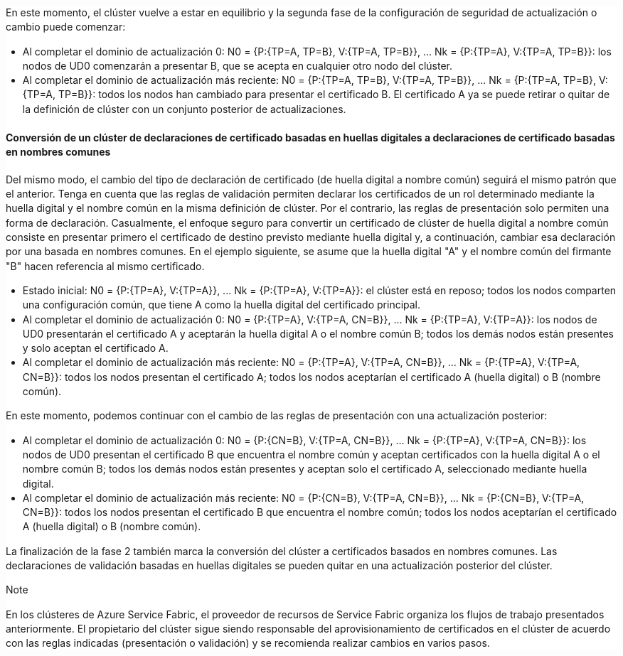 En este momento, el clúster vuelve a estar en equilibrio y la segunda fase de la configuración de seguridad de actualización o cambio puede comenzar:
  - Al completar el dominio de actualización 0: N0 = {P:{TP=A, TP=B}, V:{TP=A, TP=B}}, ... Nk = {P:{TP=A}, V:{TP=A, TP=B}}: los nodos de UD0 comenzarán a presentar B, que se acepta en cualquier otro nodo del clúster.
  - Al completar el dominio de actualización más reciente: N0 = {P:{TP=A, TP=B}, V:{TP=A, TP=B}}, ... Nk = {P:{TP=A, TP=B}, V:{TP=A, TP=B}}: todos los nodos han cambiado para presentar el certificado B. El certificado A ya se puede retirar o quitar de la definición de clúster con un conjunto posterior de actualizaciones.

#### <a name="converting-a-cluster-from-thumbprint--to-common-name-based-certificate-declarations"></a>Conversión de un clúster de declaraciones de certificado basadas en huellas digitales a declaraciones de certificado basadas en nombres comunes
Del mismo modo, el cambio del tipo de declaración de certificado (de huella digital a nombre común) seguirá el mismo patrón que el anterior. Tenga en cuenta que las reglas de validación permiten declarar los certificados de un rol determinado mediante la huella digital y el nombre común en la misma definición de clúster. Por el contrario, las reglas de presentación solo permiten una forma de declaración. Casualmente, el enfoque seguro para convertir un certificado de clúster de huella digital a nombre común consiste en presentar primero el certificado de destino previsto mediante huella digital y, a continuación, cambiar esa declaración por una basada en nombres comunes. En el ejemplo siguiente, se asume que la huella digital "A" y el nombre común del firmante "B" hacen referencia al mismo certificado. 

  - Estado inicial: N0 = {P:{TP=A}, V:{TP=A}}, ... Nk = {P:{TP=A}, V:{TP=A}}: el clúster está en reposo; todos los nodos comparten una configuración común, que tiene A como la huella digital del certificado principal.
  - Al completar el dominio de actualización 0: N0 = {P:{TP=A}, V:{TP=A, CN=B}}, ... Nk = {P:{TP=A}, V:{TP=A}}: los nodos de UD0 presentarán el certificado A y aceptarán la huella digital A o el nombre común B; todos los demás nodos están presentes y solo aceptan el certificado A.
  - Al completar el dominio de actualización más reciente: N0 = {P:{TP=A}, V:{TP=A, CN=B}}, ... Nk = {P:{TP=A}, V:{TP=A, CN=B}}: todos los nodos presentan el certificado A; todos los nodos aceptarían el certificado A (huella digital) o B (nombre común).

En este momento, podemos continuar con el cambio de las reglas de presentación con una actualización posterior:
  - Al completar el dominio de actualización 0: N0 = {P:{CN=B}, V:{TP=A, CN=B}}, ... Nk = {P:{TP=A}, V:{TP=A, CN=B}}: los nodos de UD0 presentan el certificado B que encuentra el nombre común y aceptan certificados con la huella digital A o el nombre común B; todos los demás nodos están presentes y aceptan solo el certificado A, seleccionado mediante huella digital.
  - Al completar el dominio de actualización más reciente: N0 = {P:{CN=B}, V:{TP=A, CN=B}}, ... Nk = {P:{CN=B}, V:{TP=A, CN=B}}: todos los nodos presentan el certificado B que encuentra el nombre común; todos los nodos aceptarían el certificado A (huella digital) o B (nombre común).
    
La finalización de la fase 2 también marca la conversión del clúster a certificados basados en nombres comunes. Las declaraciones de validación basadas en huellas digitales se pueden quitar en una actualización posterior del clúster.

> [!NOTE]
> En los clústeres de Azure Service Fabric, el proveedor de recursos de Service Fabric organiza los flujos de trabajo presentados anteriormente. El propietario del clúster sigue siendo responsable del aprovisionamiento de certificados en el clúster de acuerdo con las reglas indicadas (presentación o validación) y se recomienda realizar cambios en varios pasos.

